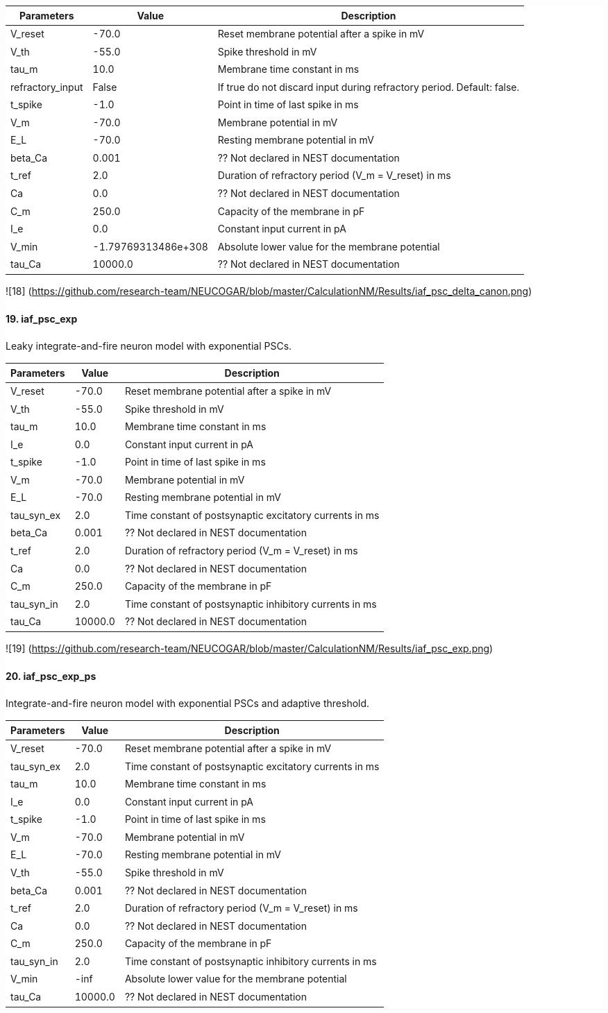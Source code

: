 Parameters | Value| Description
--------|----------|--------
V_reset | -70.0 | Reset membrane potential after a spike in mV
V_th | -55.0 | Spike threshold in mV
tau_m | 10.0 | Membrane time constant in ms
refractory_input | False | If true do not discard input during refractory period. Default: false.
t_spike | -1.0 | Point in time of last spike in ms
V_m | -70.0 | Membrane potential in mV
E_L | -70.0 | Resting membrane potential in mV
beta_Ca | 0.001 | ?? Not declared in NEST documentation
t_ref | 2.0 | Duration of refractory period (V_m = V_reset) in ms
Ca | 0.0 | ?? Not declared in NEST documentation
C_m | 250.0 | Capacity of the membrane in pF
I_e | 0.0 | Constant input current in pA
V_min | -1.79769313486e+308 | Absolute lower value for the membrane potential
tau_Ca |  10000.0 | ?? Not declared in NEST documentation

![18] (https://github.com/research-team/NEUCOGAR/blob/master/CalculationNM/Results/iaf_psc_delta_canon.png)

#### 19. iaf_psc_exp

Leaky integrate-and-fire neuron model with exponential PSCs.

Parameters | Value | Description
-----------|-------|--------
V_reset | -70.0 | Reset membrane potential after a spike in mV
V_th | -55.0 | Spike threshold in mV
tau_m | 10.0 | Membrane time constant in ms
I_e |  0.0 | Constant input current in pA
t_spike | -1.0 | Point in time of last spike in ms
V_m | -70.0 | Membrane potential in mV
E_L | -70.0 | Resting membrane potential in mV
tau_syn_ex | 2.0 | Time constant of postsynaptic excitatory currents in ms
beta_Ca | 0.001 | ?? Not declared in NEST documentation
t_ref | 2.0 | Duration of refractory period (V_m = V_reset) in ms
Ca | 0.0 | ?? Not declared in NEST documentation
C_m | 250.0 | Capacity of the membrane in pF
tau_syn_in | 2.0 | Time constant of postsynaptic inhibitory currents in ms
tau_Ca | 10000.0 | ?? Not declared in NEST documentation

![19] (https://github.com/research-team/NEUCOGAR/blob/master/CalculationNM/Results/iaf_psc_exp.png)

#### 20. iaf_psc_exp_ps

Integrate-and-fire neuron model with exponential PSCs and adaptive threshold.

Parameters | Value| Description
-----------|-------|--------
V_reset | -70.0 | Reset membrane potential after a spike in mV
tau_syn_ex | 2.0 | Time constant of postsynaptic excitatory currents in ms
tau_m | 10.0 | Membrane time constant in ms
I_e | 0.0 | Constant input current in pA
t_spike | -1.0 | Point in time of last spike in ms
V_m | -70.0 | Membrane potential in mV
E_L | -70.0 | Resting membrane potential in mV
V_th | -55.0 | Spike threshold in mV
beta_Ca | 0.001 | ?? Not declared in NEST documentation
t_ref | 2.0 | Duration of refractory period (V_m = V_reset) in ms
Ca | 0.0 | ?? Not declared in NEST documentation
C_m | 250.0 | Capacity of the membrane in pF
tau_syn_in | 2.0 | Time constant of postsynaptic inhibitory currents in ms
V_min | -inf | Absolute lower value for the membrane potential
tau_Ca | 10000.0 | ?? Not declared in NEST documentation
